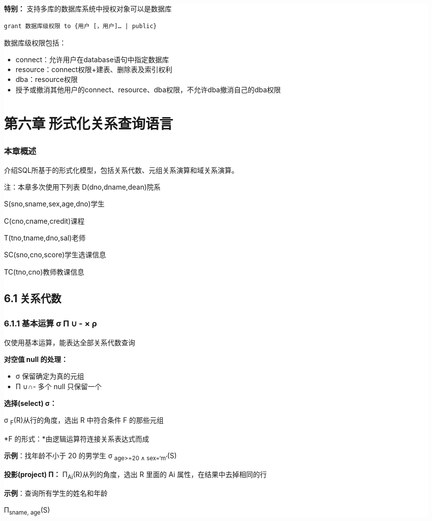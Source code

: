 **特别：**
支持多库的数据库系统中授权对象可以是数据库

```
grant 数据库级权限 to {用户 [，用户]… | public}
```

数据库级权限包括：

+ connect：允许用户在database语句中指定数据库
+ resource：connect权限+建表、删除表及索引权利
+ dba：resource权限 
+ 授予或撤消其他用户的connect、resource、dba权限，不允许dba撤消自己的dba权限

# 第六章 形式化关系查询语言
### 本章概述
介绍SQL所基于的形式化模型，包括关系代数、元组关系演算和域关系演算。

注：本章多次使用下列表 
D(dno,dname,dean)院系 

S(sno,sname,sex,age,dno)学生 

C(cno,cname,credit)课程 

T(tno,tname,dno,sal)老师 

SC(sno,cno,score)学生选课信息 

TC(tno,cno)教师教课信息 

## 6.1 关系代数

### 6.1.1 基本运算 σ Π ∪ - × ρ
仅使用基本运算，能表达全部关系代数查询  

**对空值 null 的处理：**

+ σ 保留确定为真的元组 
+	&#928; ∪∩- 多个 null 只保留一个  

**选择(select) σ：**

&#963; <sub>F</sub>(R)从行的角度，选出 R 中符合条件 F 的那些元组
 
*F 的形式：*由逻辑运算符连接关系表达式而成
 
**示例**：找年龄不小于 20 的男学生 
σ <sub>age>=20 ∧ sex=‘m’</sub>(S)  

**投影(project) Π：**
Π<sub>Ai</sub>(R)从列的角度，选出 R 里面的 Ai 属性，在结果中去掉相同的行
 
**示例**：查询所有学生的姓名和年龄 

Π<sub>sname, age</sub>(S) 
